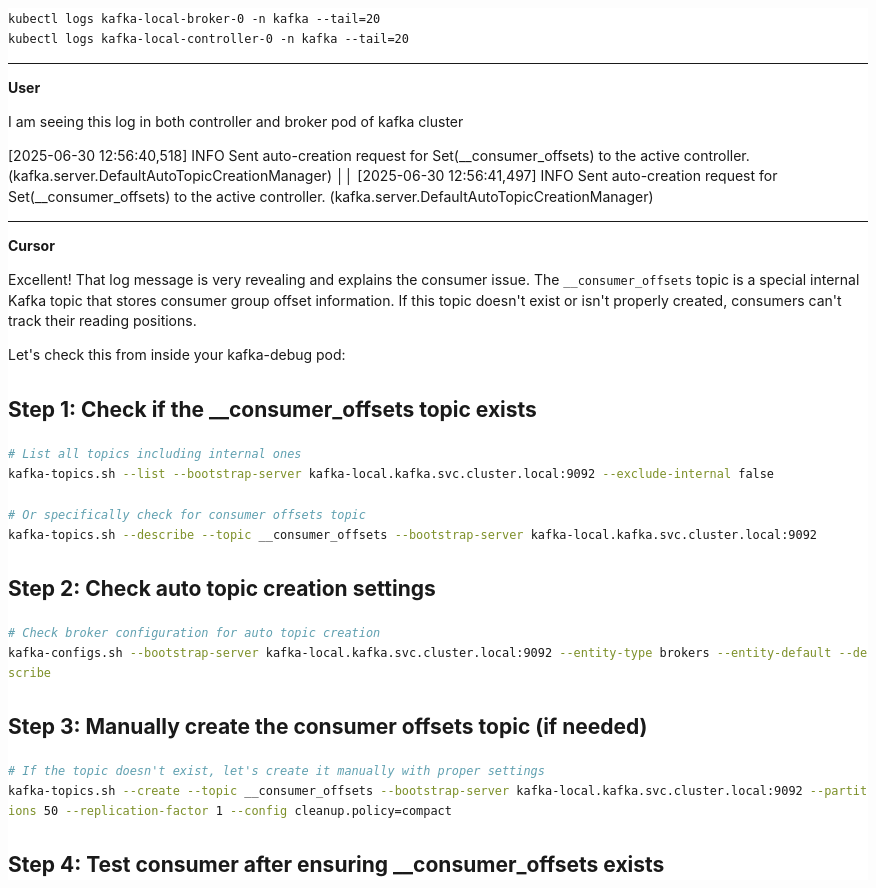 ```shellscript
kubectl logs kafka-local-broker-0 -n kafka --tail=20
kubectl logs kafka-local-controller-0 -n kafka --tail=20
```

---

**User**

I am seeing this log in both controller and broker pod of kafka cluster

[2025-06-30 12:56:40,518] INFO Sent auto-creation request for Set(__consumer_offsets) to the active controller. (kafka.server.DefaultAutoTopicCreationManager)                       ││ [2025-06-30 12:56:41,497] INFO Sent auto-creation request for Set(__consumer_offsets) to the active controller. (kafka.server.DefaultAutoTopicCreationManager)

---

**Cursor**

Excellent! That log message is very revealing and explains the consumer issue. The `__consumer_offsets` topic is a special internal Kafka topic that stores consumer group offset information. If this topic doesn't exist or isn't properly created, consumers can't track their reading positions.

Let's check this from inside your kafka-debug pod:

## Step 1: Check if the __consumer_offsets topic exists

```bash
# List all topics including internal ones
kafka-topics.sh --list --bootstrap-server kafka-local.kafka.svc.cluster.local:9092 --exclude-internal false

# Or specifically check for consumer offsets topic
kafka-topics.sh --describe --topic __consumer_offsets --bootstrap-server kafka-local.kafka.svc.cluster.local:9092
```

## Step 2: Check auto topic creation settings

```bash
# Check broker configuration for auto topic creation
kafka-configs.sh --bootstrap-server kafka-local.kafka.svc.cluster.local:9092 --entity-type brokers --entity-default --describe
```

## Step 3: Manually create the consumer offsets topic (if needed)

```bash
# If the topic doesn't exist, let's create it manually with proper settings
kafka-topics.sh --create --topic __consumer_offsets --bootstrap-server kafka-local.kafka.svc.cluster.local:9092 --partitions 50 --replication-factor 1 --config cleanup.policy=compact
```

## Step 4: Test consumer after ensuring __consumer_offsets exists
